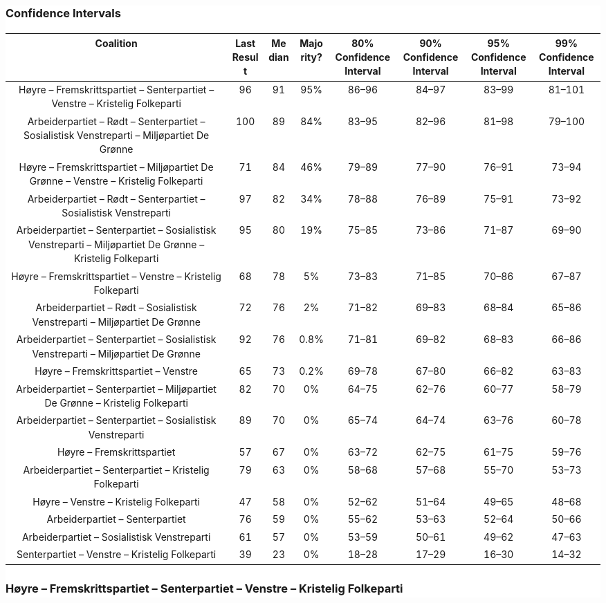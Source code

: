 ### Confidence Intervals

| Coalition | Last Result | Median | Majority? | 80% Confidence Interval | 90% Confidence Interval | 95% Confidence Interval | 99% Confidence Interval |
|:---------:|:-----------:|:------:|:---------:|:-----------------------:|:-----------------------:|:-----------------------:|:-----------------------:|
| Høyre – Fremskrittspartiet – Senterpartiet – Venstre – Kristelig Folkeparti | 96 | 91 | 95% | 86–96 | 84–97 | 83–99 | 81–101 |
| Arbeiderpartiet – Rødt – Senterpartiet – Sosialistisk Venstreparti – Miljøpartiet De Grønne | 100 | 89 | 84% | 83–95 | 82–96 | 81–98 | 79–100 |
| Høyre – Fremskrittspartiet – Miljøpartiet De Grønne – Venstre – Kristelig Folkeparti | 71 | 84 | 46% | 79–89 | 77–90 | 76–91 | 73–94 |
| Arbeiderpartiet – Rødt – Senterpartiet – Sosialistisk Venstreparti | 97 | 82 | 34% | 78–88 | 76–89 | 75–91 | 73–92 |
| Arbeiderpartiet – Senterpartiet – Sosialistisk Venstreparti – Miljøpartiet De Grønne – Kristelig Folkeparti | 95 | 80 | 19% | 75–85 | 73–86 | 71–87 | 69–90 |
| Høyre – Fremskrittspartiet – Venstre – Kristelig Folkeparti | 68 | 78 | 5% | 73–83 | 71–85 | 70–86 | 67–87 |
| Arbeiderpartiet – Rødt – Sosialistisk Venstreparti – Miljøpartiet De Grønne | 72 | 76 | 2% | 71–82 | 69–83 | 68–84 | 65–86 |
| Arbeiderpartiet – Senterpartiet – Sosialistisk Venstreparti – Miljøpartiet De Grønne | 92 | 76 | 0.8% | 71–81 | 69–82 | 68–83 | 66–86 |
| Høyre – Fremskrittspartiet – Venstre | 65 | 73 | 0.2% | 69–78 | 67–80 | 66–82 | 63–83 |
| Arbeiderpartiet – Senterpartiet – Miljøpartiet De Grønne – Kristelig Folkeparti | 82 | 70 | 0% | 64–75 | 62–76 | 60–77 | 58–79 |
| Arbeiderpartiet – Senterpartiet – Sosialistisk Venstreparti | 89 | 70 | 0% | 65–74 | 64–74 | 63–76 | 60–78 |
| Høyre – Fremskrittspartiet | 57 | 67 | 0% | 63–72 | 62–75 | 61–75 | 59–76 |
| Arbeiderpartiet – Senterpartiet – Kristelig Folkeparti | 79 | 63 | 0% | 58–68 | 57–68 | 55–70 | 53–73 |
| Høyre – Venstre – Kristelig Folkeparti | 47 | 58 | 0% | 52–62 | 51–64 | 49–65 | 48–68 |
| Arbeiderpartiet – Senterpartiet | 76 | 59 | 0% | 55–62 | 53–63 | 52–64 | 50–66 |
| Arbeiderpartiet – Sosialistisk Venstreparti | 61 | 57 | 0% | 53–59 | 50–61 | 49–62 | 47–63 |
| Senterpartiet – Venstre – Kristelig Folkeparti | 39 | 23 | 0% | 18–28 | 17–29 | 16–30 | 14–32 |

### Høyre – Fremskrittspartiet – Senterpartiet – Venstre – Kristelig Folkeparti
